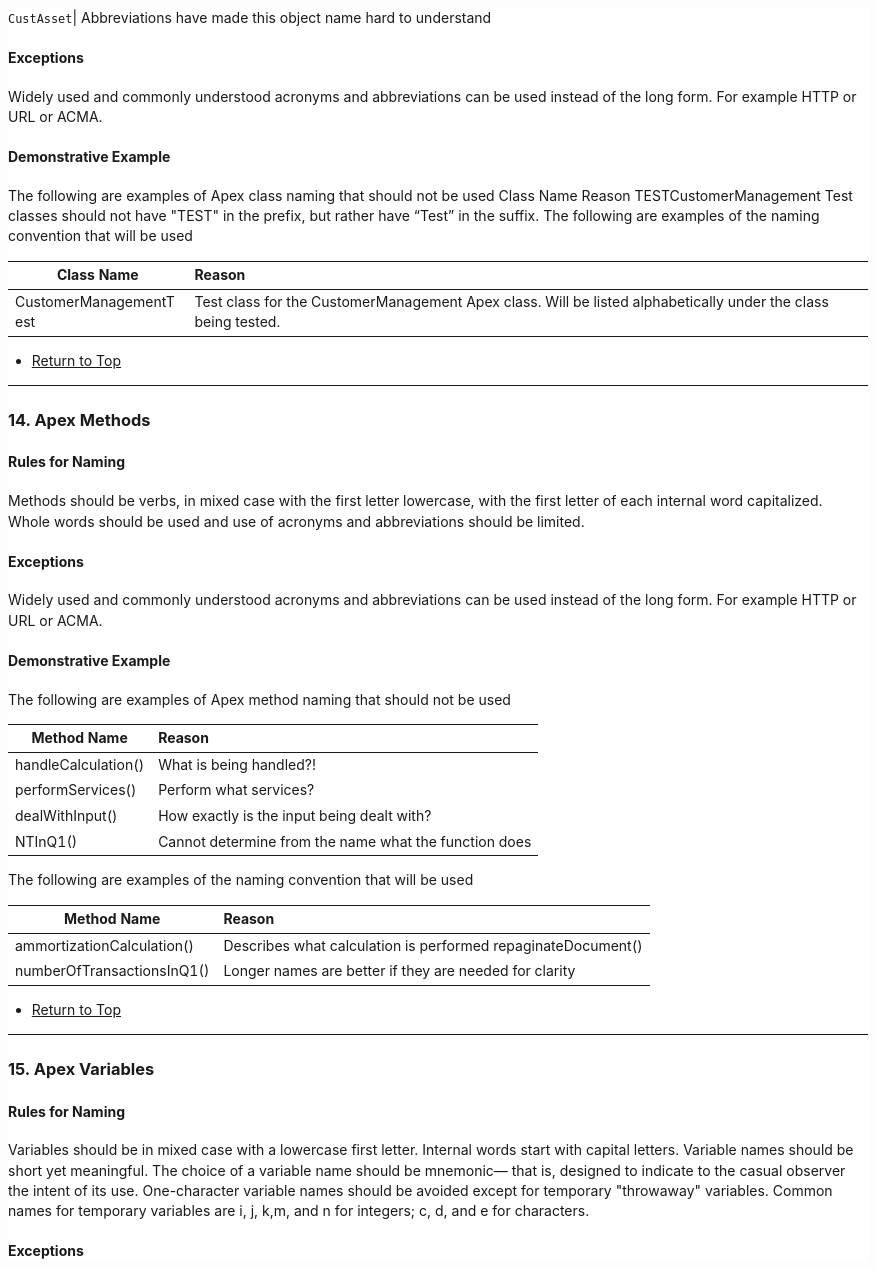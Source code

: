 ```CustAsset```| Abbreviations have made this object name hard to understand 
#### Exceptions

Widely used and commonly understood acronyms and abbreviations can be used instead of the long form. For example HTTP or URL or ACMA.

#### Demonstrative Example

The following are examples of Apex class naming that should not be used Class Name Reason TESTCustomerManagement Test classes should not have "TEST" in the prefix, but rather have “Test” in the suffix. The following are examples of the naming convention that will be used 

Class Name | Reason 
-----------|:------
CustomerManagementTest | Test class for the CustomerManagement Apex class. Will be listed alphabetically under the class being tested.

- [Return to Top](#table-of-contents)
____

### 14. Apex Methods

#### Rules for Naming

Methods should be verbs, in mixed case with the first letter lowercase, with the first letter of each internal word capitalized. Whole words should be used and use of acronyms and abbreviations should be limited.

#### Exceptions

Widely used and commonly understood acronyms and abbreviations can be used instead of the long form. For example HTTP or URL or ACMA.

#### Demonstrative Example
The following are examples of Apex method naming that should not be used 

Method Name | Reason 
-----------|:------
handleCalculation() | What is being handled?! 
performServices() | Perform what services? 
dealWithInput() | How exactly is the input being dealt with? 
NTInQ1() | Cannot determine from the name what the function does 

The following are examples of the naming convention that will be used 

Method Name | Reason 
-----------|:------
ammortizationCalculation() | Describes what calculation is performed repaginateDocument() | Describes the service being performed getEmployeeDetail() | Describes what is being done 
numberOfTransactionsInQ1() | Longer names are better if they are needed for clarity

- [Return to Top](#table-of-contents)
____

### 15. Apex Variables

#### Rules for Naming
Variables should be in mixed case with a lowercase first letter. Internal words start with capital letters. Variable names should be short yet meaningful. The choice of a variable name should be mnemonic— that is, designed to indicate to the casual observer the intent of its use. One-character variable names should be avoided except for temporary "throwaway" variables. Common names for temporary variables are i, j, k,m, and n for integers; c, d, and e for characters.

#### Exceptions
```